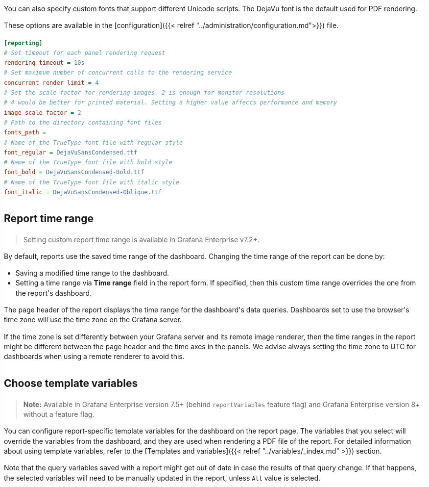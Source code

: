 You can also specify custom fonts that support different Unicode scripts. The DejaVu font is the default used for PDF rendering.

These options are available in the [configuration]({{< relref "../administration/configuration.md">}}) file.

```ini
[reporting]
# Set timeout for each panel rendering request
rendering_timeout = 10s
# Set maximum number of concurrent calls to the rendering service
concurrent_render_limit = 4
# Set the scale factor for rendering images. 2 is enough for monitor resolutions
# 4 would be better for printed material. Setting a higher value affects performance and memory
image_scale_factor = 2
# Path to the directory containing font files
fonts_path =
# Name of the TrueType font file with regular style
font_regular = DejaVuSansCondensed.ttf
# Name of the TrueType font file with bold style
font_bold = DejaVuSansCondensed-Bold.ttf
# Name of the TrueType font file with italic style
font_italic = DejaVuSansCondensed-Oblique.ttf
```

## Report time range

> Setting custom report time range is available in Grafana Enterprise v7.2+.

By default, reports use the saved time range of the dashboard. Changing the time range of the report can be done by:
- Saving a modified time range to the dashboard.
- Setting a time range via **Time range** field in the report form. If specified, then this custom time range overrides the one from the report's dashboard.

The page header of the report displays the time range for the dashboard's data queries. Dashboards set to use the browser's time zone will use the time zone on the Grafana server.

If the time zone is set differently between your Grafana server and its remote image renderer, then the time ranges in the report might be different between the page header and the time axes in the panels. We advise always setting the time zone to UTC for dashboards when using a remote renderer to avoid this.

## Choose template variables

> **Note:** Available in Grafana Enterprise version 7.5+ (behind `reportVariables` feature flag) and Grafana Enterprise version 8+ without a feature flag.

You can configure report-specific template variables for the dashboard on the report page. The variables that you select will override the variables from the dashboard, and they are used when rendering a PDF file of the report. For detailed information about using template variables, refer to the [Templates and variables]({{< relref "../variables/_index.md" >}}) section. 

Note that the query variables saved with a report might get out of date in case the results of that query change. If that happens, the selected variables will need to be manually updated in the report, unless `All` value is selected.  
